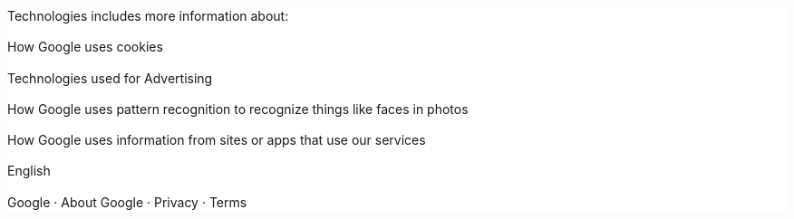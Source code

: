 Technologies includes more information about:


How Google uses cookies


Technologies used for Advertising


How Google uses pattern recognition to recognize things like faces in photos


How Google uses information from sites or apps that use our services


English


Google · About Google · Privacy · Terms


